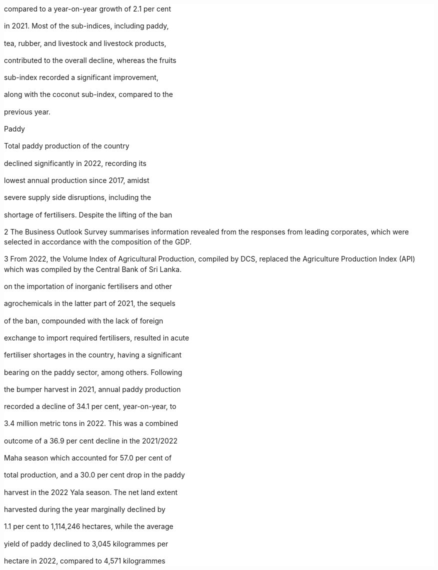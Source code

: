 compared to a year-on-year growth of 2.1 per cent

in 2021. Most of the sub-indices, including paddy,

tea, rubber, and livestock and livestock products,

contributed to the overall decline, whereas the fruits

sub-index recorded a significant improvement,

along with the coconut sub-index, compared to the

previous year.

Paddy

Total paddy production of the country

declined significantly in 2022, recording its

lowest annual production since 2017, amidst

severe supply side disruptions, including the

shortage of fertilisers. Despite the lifting of the ban

2 The Business Outlook Survey summarises information revealed from the responses from leading corporates, which were selected in accordance with the composition of the GDP.

3 From 2022, the Volume Index of Agricultural Production, compiled by DCS, replaced the Agriculture Production Index (API) which was compiled by the Central Bank of Sri Lanka.

on the importation of inorganic fertilisers and other

agrochemicals in the latter part of 2021, the sequels

of the ban, compounded with the lack of foreign

exchange to import required fertilisers, resulted in acute

fertiliser shortages in the country, having a significant

bearing on the paddy sector, among others. Following

the bumper harvest in 2021, annual paddy production

recorded a decline of 34.1 per cent, year-on-year, to

3.4 million metric tons in 2022. This was a combined

outcome of a 36.9 per cent decline in the 2021/2022

Maha season which accounted for 57.0 per cent of

total production, and a 30.0 per cent drop in the paddy

harvest in the 2022 Yala season. The net land extent

harvested during the year marginally declined by

1.1 per cent to 1,114,246 hectares, while the average

yield of paddy declined to 3,045 kilogrammes per

hectare in 2022, compared to 4,571 kilogrammes
